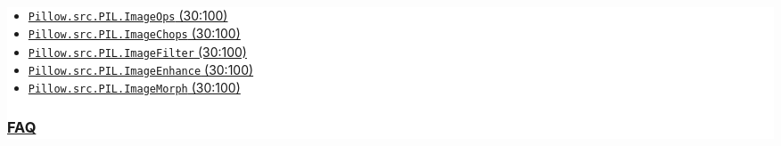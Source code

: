 - <a href="https://github.com/python-pillow/Pillow/blob/master/src/PIL/ImageOps.py#L30-L100" target="_blank" rel="noopener noreferrer">`Pillow.src.PIL.ImageOps` (30:100)</a>
- <a href="https://github.com/python-pillow/Pillow/blob/master/src/PIL/ImageChops.py#L30-L100" target="_blank" rel="noopener noreferrer">`Pillow.src.PIL.ImageChops` (30:100)</a>
- <a href="https://github.com/python-pillow/Pillow/blob/master/src/PIL/ImageFilter.py#L30-L100" target="_blank" rel="noopener noreferrer">`Pillow.src.PIL.ImageFilter` (30:100)</a>
- <a href="https://github.com/python-pillow/Pillow/blob/master/src/PIL/ImageEnhance.py#L30-L100" target="_blank" rel="noopener noreferrer">`Pillow.src.PIL.ImageEnhance` (30:100)</a>
- <a href="https://github.com/python-pillow/Pillow/blob/master/src/PIL/ImageMorph.py#L30-L100" target="_blank" rel="noopener noreferrer">`Pillow.src.PIL.ImageMorph` (30:100)</a>




### [FAQ](https://github.com/CodeBoarding/GeneratedOnBoardings/tree/main?tab=readme-ov-file#faq)
